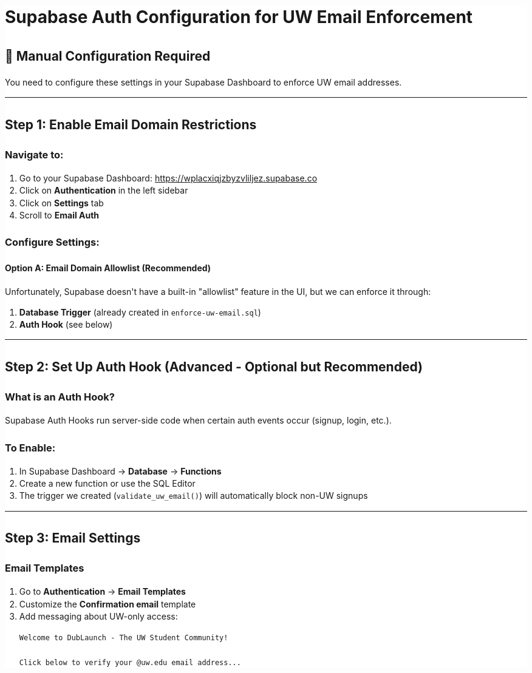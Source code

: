 # Supabase Auth Configuration for UW Email Enforcement

## 🔧 Manual Configuration Required

You need to configure these settings in your Supabase Dashboard to enforce UW email addresses.

---

## Step 1: Enable Email Domain Restrictions

### Navigate to:
1. Go to your Supabase Dashboard: https://wplacxiqjzbyzvliljez.supabase.co
2. Click on **Authentication** in the left sidebar
3. Click on **Settings** tab
4. Scroll to **Email Auth**

### Configure Settings:

#### Option A: Email Domain Allowlist (Recommended)
Unfortunately, Supabase doesn't have a built-in "allowlist" feature in the UI, but we can enforce it through:

1. **Database Trigger** (already created in `enforce-uw-email.sql`)
2. **Auth Hook** (see below)

---

## Step 2: Set Up Auth Hook (Advanced - Optional but Recommended)

### What is an Auth Hook?
Supabase Auth Hooks run server-side code when certain auth events occur (signup, login, etc.).

### To Enable:
1. In Supabase Dashboard → **Database** → **Functions**
2. Create a new function or use the SQL Editor
3. The trigger we created (`validate_uw_email()`) will automatically block non-UW signups

---

## Step 3: Email Settings

### Email Templates
1. Go to **Authentication** → **Email Templates**
2. Customize the **Confirmation email** template
3. Add messaging about UW-only access:
   ```
   Welcome to DubLaunch - The UW Student Community!
   
   Click below to verify your @uw.edu email address...
   ```

